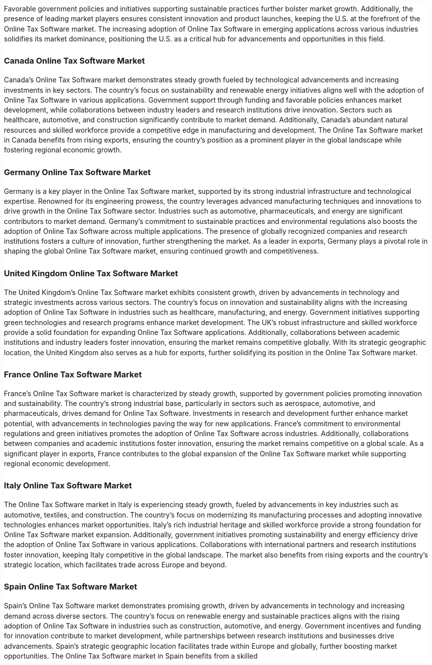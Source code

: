 Favorable government policies and initiatives supporting sustainable practices further bolster market growth. Additionally, the presence of leading market players ensures consistent innovation and product launches, keeping the U.S. at the forefront of the Online Tax Software market. The increasing adoption of Online Tax Software in emerging applications across various industries solidifies its market dominance, positioning the U.S. as a critical hub for advancements and opportunities in this field.</p><h3>Canada Online Tax Software Market</h3><p>Canada&rsquo;s Online Tax Software market demonstrates steady growth fueled by technological advancements and increasing investments in key sectors. The country&rsquo;s focus on sustainability and renewable energy initiatives aligns well with the adoption of Online Tax Software in various applications. Government support through funding and favorable policies enhances market development, while collaborations between industry leaders and research institutions drive innovation. Sectors such as healthcare, automotive, and construction significantly contribute to market demand. Additionally, Canada&rsquo;s abundant natural resources and skilled workforce provide a competitive edge in manufacturing and development. The Online Tax Software market in Canada benefits from rising exports, ensuring the country&rsquo;s position as a prominent player in the global landscape while fostering regional economic growth.</p><h3>Germany Online Tax Software Market</h3><p>Germany is a key player in the Online Tax Software market, supported by its strong industrial infrastructure and technological expertise. Renowned for its engineering prowess, the country leverages advanced manufacturing techniques and innovations to drive growth in the Online Tax Software sector. Industries such as automotive, pharmaceuticals, and energy are significant contributors to market demand. Germany&rsquo;s commitment to sustainable practices and environmental regulations also boosts the adoption of Online Tax Software across multiple applications. The presence of globally recognized companies and research institutions fosters a culture of innovation, further strengthening the market. As a leader in exports, Germany plays a pivotal role in shaping the global Online Tax Software market, ensuring continued growth and competitiveness.</p><h3>United Kingdom Online Tax Software Market</h3><p>The United Kingdom&rsquo;s Online Tax Software market exhibits consistent growth, driven by advancements in technology and strategic investments across various sectors. The country&rsquo;s focus on innovation and sustainability aligns with the increasing adoption of Online Tax Software in industries such as healthcare, manufacturing, and energy. Government initiatives supporting green technologies and research programs enhance market development. The UK&rsquo;s robust infrastructure and skilled workforce provide a solid foundation for expanding Online Tax Software applications. Additionally, collaborations between academic institutions and industry leaders foster innovation, ensuring the market remains competitive globally. With its strategic geographic location, the United Kingdom also serves as a hub for exports, further solidifying its position in the Online Tax Software market.</p><h3>France Online Tax Software Market</h3><p>France&rsquo;s Online Tax Software market is characterized by steady growth, supported by government policies promoting innovation and sustainability. The country&rsquo;s strong industrial base, particularly in sectors such as aerospace, automotive, and pharmaceuticals, drives demand for Online Tax Software. Investments in research and development further enhance market potential, with advancements in technologies paving the way for new applications. France&rsquo;s commitment to environmental regulations and green initiatives promotes the adoption of Online Tax Software across industries. Additionally, collaborations between companies and academic institutions foster innovation, ensuring the market remains competitive on a global scale. As a significant player in exports, France contributes to the global expansion of the Online Tax Software market while supporting regional economic development.</p><h3>Italy Online Tax Software Market</h3><p>The Online Tax Software market in Italy is experiencing steady growth, fueled by advancements in key industries such as automotive, textiles, and construction. The country&rsquo;s focus on modernizing its manufacturing processes and adopting innovative technologies enhances market opportunities. Italy&rsquo;s rich industrial heritage and skilled workforce provide a strong foundation for Online Tax Software market expansion. Additionally, government initiatives promoting sustainability and energy efficiency drive the adoption of Online Tax Software in various applications. Collaborations with international partners and research institutions foster innovation, keeping Italy competitive in the global landscape. The market also benefits from rising exports and the country&rsquo;s strategic location, which facilitates trade across Europe and beyond.</p><h3>Spain Online Tax Software Market</h3><p>Spain&rsquo;s Online Tax Software market demonstrates promising growth, driven by advancements in technology and increasing demand across diverse sectors. The country&rsquo;s focus on renewable energy and sustainable practices aligns with the rising adoption of Online Tax Software in industries such as construction, automotive, and energy. Government incentives and funding for innovation contribute to market development, while partnerships between research institutions and businesses drive advancements. Spain&rsquo;s strategic geographic location facilitates trade within Europe and globally, further boosting market opportunities. The Online Tax Software market in Spain benefits from a skilled